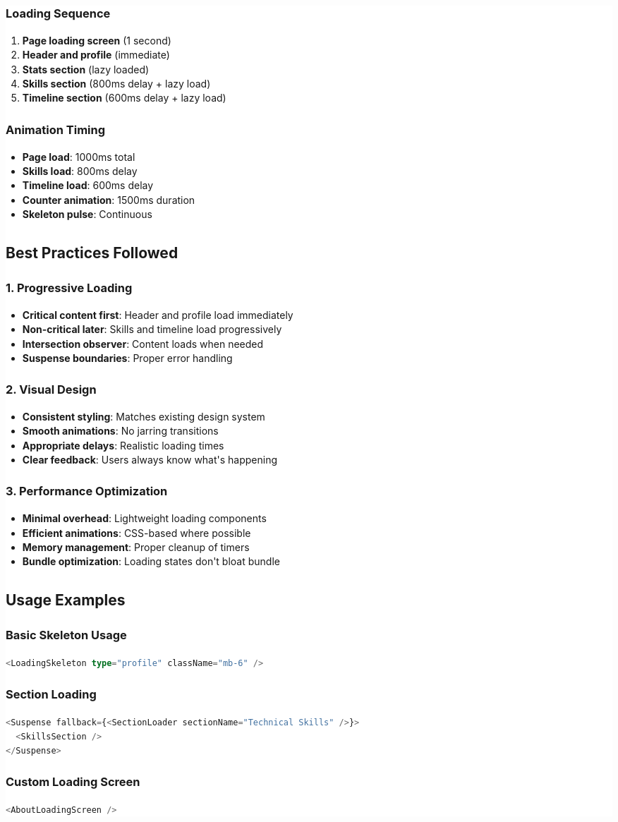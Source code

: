 ### Loading Sequence
1. **Page loading screen** (1 second)
2. **Header and profile** (immediate)
3. **Stats section** (lazy loaded)
4. **Skills section** (800ms delay + lazy load)
5. **Timeline section** (600ms delay + lazy load)

### Animation Timing
- **Page load**: 1000ms total
- **Skills load**: 800ms delay
- **Timeline load**: 600ms delay
- **Counter animation**: 1500ms duration
- **Skeleton pulse**: Continuous

## Best Practices Followed

### 1. Progressive Loading
- **Critical content first**: Header and profile load immediately
- **Non-critical later**: Skills and timeline load progressively
- **Intersection observer**: Content loads when needed
- **Suspense boundaries**: Proper error handling

### 2. Visual Design
- **Consistent styling**: Matches existing design system
- **Smooth animations**: No jarring transitions
- **Appropriate delays**: Realistic loading times
- **Clear feedback**: Users always know what's happening

### 3. Performance Optimization
- **Minimal overhead**: Lightweight loading components
- **Efficient animations**: CSS-based where possible
- **Memory management**: Proper cleanup of timers
- **Bundle optimization**: Loading states don't bloat bundle

## Usage Examples

### Basic Skeleton Usage
```typescript
<LoadingSkeleton type="profile" className="mb-6" />
```

### Section Loading
```typescript
<Suspense fallback={<SectionLoader sectionName="Technical Skills" />}>
  <SkillsSection />
</Suspense>
```

### Custom Loading Screen
```typescript
<AboutLoadingScreen />
```
